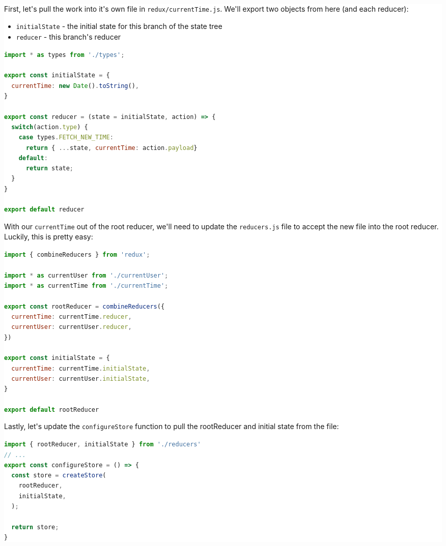 First, let's pull the work into it's own file in `redux/currentTime.js`. We'll export two objects from here (and each reducer):

* `initialState` - the initial state for this branch of the state tree
* `reducer` - this branch's reducer

```javascript
import * as types from './types';

export const initialState = {
  currentTime: new Date().toString(),
}

export const reducer = (state = initialState, action) => {
  switch(action.type) {
    case types.FETCH_NEW_TIME:
      return { ...state, currentTime: action.payload}
    default:
      return state;
  }
}

export default reducer
```

With our `currentTime` out of the root reducer, we'll need to update the `reducers.js` file to accept the new file into the root reducer. Luckily, this is pretty easy:

```javascript
import { combineReducers } from 'redux';

import * as currentUser from './currentUser';
import * as currentTime from './currentTime';

export const rootReducer = combineReducers({
  currentTime: currentTime.reducer,
  currentUser: currentUser.reducer,
})

export const initialState = {
  currentTime: currentTime.initialState,
  currentUser: currentUser.initialState,
}

export default rootReducer
```

Lastly, let's update the `configureStore` function to pull the rootReducer and initial state from the file:

```javascript
import { rootReducer, initialState } from './reducers'
// ...
export const configureStore = () => {
  const store = createStore(
    rootReducer,
    initialState,
  );

  return store;
}
```
